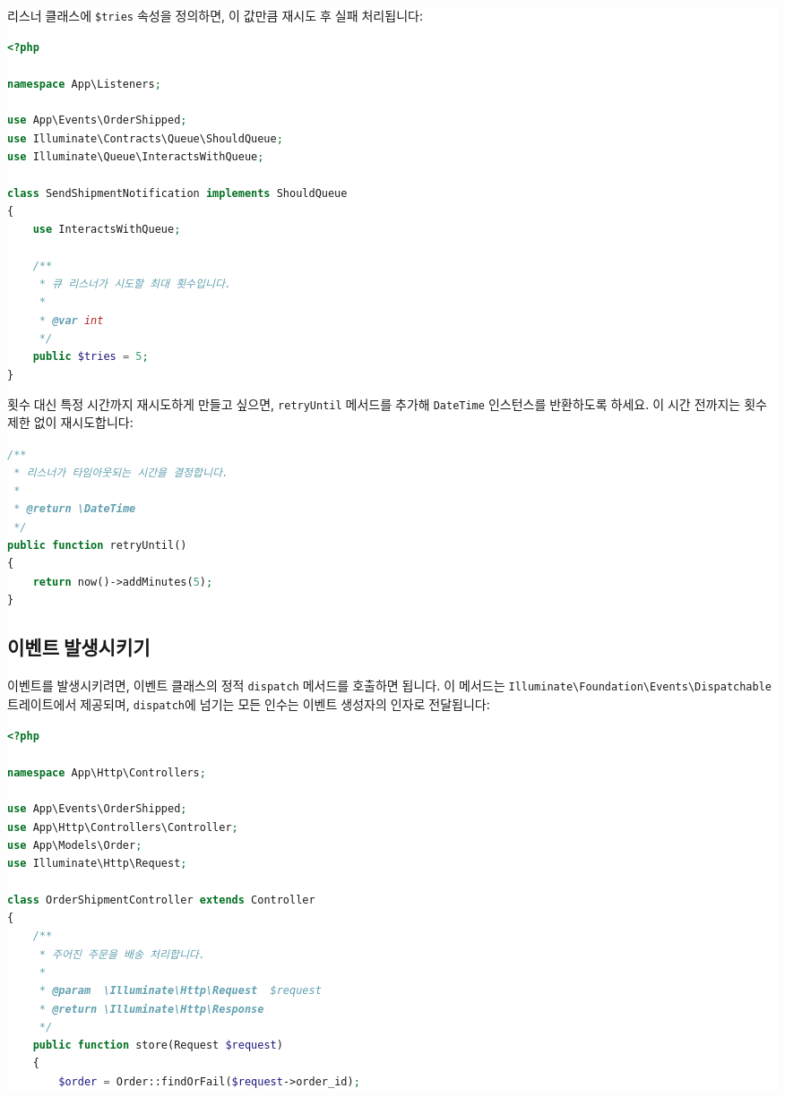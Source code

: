 리스너 클래스에 `$tries` 속성을 정의하면, 이 값만큼 재시도 후 실패 처리됩니다:

```php
<?php

namespace App\Listeners;

use App\Events\OrderShipped;
use Illuminate\Contracts\Queue\ShouldQueue;
use Illuminate\Queue\InteractsWithQueue;

class SendShipmentNotification implements ShouldQueue
{
    use InteractsWithQueue;

    /**
     * 큐 리스너가 시도할 최대 횟수입니다.
     *
     * @var int
     */
    public $tries = 5;
}
```

횟수 대신 특정 시간까지 재시도하게 만들고 싶으면, `retryUntil` 메서드를 추가해 `DateTime` 인스턴스를 반환하도록 하세요. 이 시간 전까지는 횟수 제한 없이 재시도합니다:

```php
/**
 * 리스너가 타임아웃되는 시간을 결정합니다.
 *
 * @return \DateTime
 */
public function retryUntil()
{
    return now()->addMinutes(5);
}
```

<a name="dispatching-events"></a>
## 이벤트 발생시키기

이벤트를 발생시키려면, 이벤트 클래스의 정적 `dispatch` 메서드를 호출하면 됩니다. 이 메서드는 `Illuminate\Foundation\Events\Dispatchable` 트레이트에서 제공되며, `dispatch`에 넘기는 모든 인수는 이벤트 생성자의 인자로 전달됩니다:

```php
<?php

namespace App\Http\Controllers;

use App\Events\OrderShipped;
use App\Http\Controllers\Controller;
use App\Models\Order;
use Illuminate\Http\Request;

class OrderShipmentController extends Controller
{
    /**
     * 주어진 주문을 배송 처리합니다.
     *
     * @param  \Illuminate\Http\Request  $request
     * @return \Illuminate\Http\Response
     */
    public function store(Request $request)
    {
        $order = Order::findOrFail($request->order_id);
```